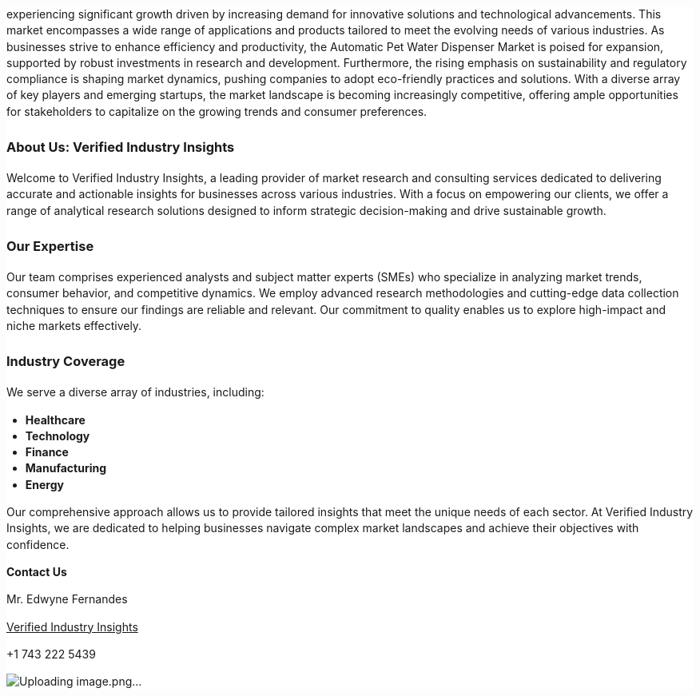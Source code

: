 experiencing significant growth driven by increasing demand for innovative solutions and technological advancements. This market encompasses a wide range of applications and products tailored to meet the evolving needs of various industries. As businesses strive to enhance efficiency and productivity, the Automatic Pet Water Dispenser Market is poised for expansion, supported by robust investments in research and development. Furthermore, the rising emphasis on sustainability and regulatory compliance is shaping market dynamics, pushing companies to adopt eco-friendly practices and solutions. With a diverse array of key players and emerging startups, the market landscape is becoming increasingly competitive, offering ample opportunities for stakeholders to capitalize on the growing trends and consumer preferences.</p><h3>About Us: Verified Industry Insights</h3><p>Welcome to Verified Industry Insights, a leading provider of market research and consulting services dedicated to delivering accurate and actionable insights for businesses across various industries. With a focus on empowering our clients, we offer a range of analytical research solutions designed to inform strategic decision-making and drive sustainable growth.</p><h3>Our Expertise</h3><p>Our team comprises experienced analysts and subject matter experts (SMEs) who specialize in analyzing market trends, consumer behavior, and competitive dynamics. We employ advanced research methodologies and cutting-edge data collection techniques to ensure our findings are reliable and relevant. Our commitment to quality enables us to explore high-impact and niche markets effectively.</p><h3>Industry Coverage</h3><p>We serve a diverse array of industries, including:</p><ul><li><strong>Healthcare</strong></li><li><strong>Technology</strong></li><li><strong>Finance</strong></li><li><strong>Manufacturing</strong></li><li><strong>Energy</strong></li></ul><p>Our comprehensive approach allows us to provide tailored insights that meet the unique needs of each sector. At Verified Industry Insights, we are dedicated to helping businesses navigate complex market landscapes and achieve their objectives with confidence.</p><p><strong>Contact Us</strong></p><p>Mr. Edwyne Fernandes</p><p><a href="https://www.verifiedindustryinsights.com/">Verified Industry Insights</a></p><p>+1 743 222 5439</p>
![Uploading image.png…]()
